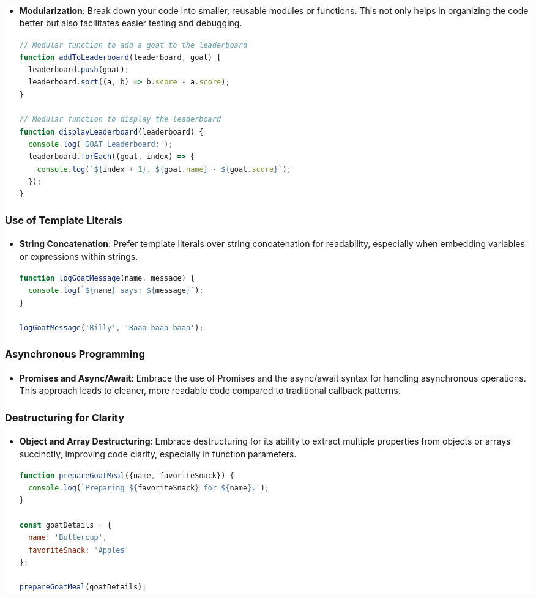 * **Modularization**: Break down your code into smaller, reusable modules or functions. This not
  only helps in organizing the code better but also facilitates easier testing and debugging.

    ```javascript
    // Modular function to add a goat to the leaderboard
    function addToLeaderboard(leaderboard, goat) {
      leaderboard.push(goat);
      leaderboard.sort((a, b) => b.score - a.score);
    }
    
    // Modular function to display the leaderboard
    function displayLeaderboard(leaderboard) {
      console.log('GOAT Leaderboard:');
      leaderboard.forEach((goat, index) => {
        console.log(`${index + 1}. ${goat.name} - ${goat.score}`);
      });
    }
    ```

### Use of Template Literals

* **String Concatenation**: Prefer template literals over string concatenation for readability,
  especially when embedding variables or expressions within strings.

    ```javascript
    function logGoatMessage(name, message) {
      console.log(`${name} says: ${message}`);
    }
    
    logGoatMessage('Billy', 'Baaa baaa baaa');
    ```

### Asynchronous Programming

* **Promises and Async/Await**: Embrace the use of Promises and the async/await syntax for handling
  asynchronous operations. This approach leads to cleaner, more readable code compared to
  traditional callback patterns.

### Destructuring for Clarity

* **Object and Array Destructuring**: Embrace destructuring for its ability to extract multiple
  properties from objects or arrays succinctly, improving code clarity, especially in function
  parameters.

    ```javascript
    function prepareGoatMeal({name, favoriteSnack}) {
      console.log(`Preparing ${favoriteSnack} for ${name}.`);
    }
    
    const goatDetails = {
      name: 'Buttercup',
      favoriteSnack: 'Apples'
    };
    
    prepareGoatMeal(goatDetails);
    ```
